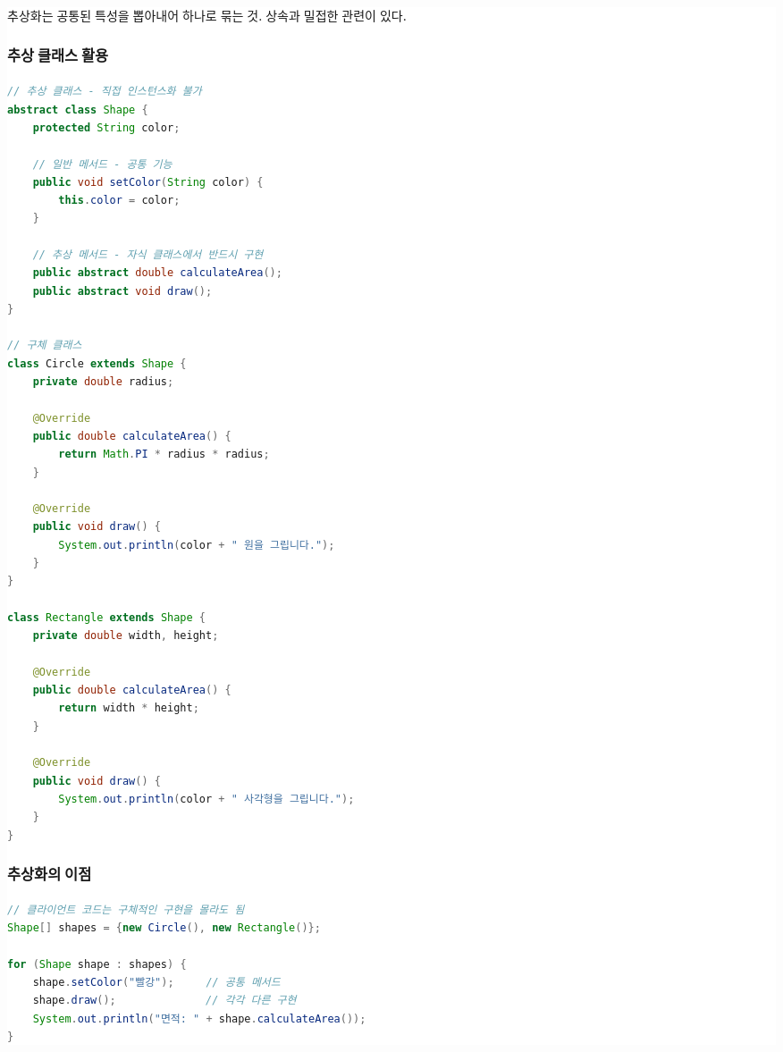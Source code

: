 추상화는 공통된 특성을 뽑아내어 하나로 묶는 것. 상속과 밀접한 관련이 있다.

### 추상 클래스 활용

```java
// 추상 클래스 - 직접 인스턴스화 불가
abstract class Shape {
    protected String color;

    // 일반 메서드 - 공통 기능
    public void setColor(String color) {
        this.color = color;
    }

    // 추상 메서드 - 자식 클래스에서 반드시 구현
    public abstract double calculateArea();
    public abstract void draw();
}

// 구체 클래스
class Circle extends Shape {
    private double radius;

    @Override
    public double calculateArea() {
        return Math.PI * radius * radius;
    }

    @Override
    public void draw() {
        System.out.println(color + " 원을 그립니다.");
    }
}

class Rectangle extends Shape {
    private double width, height;

    @Override
    public double calculateArea() {
        return width * height;
    }

    @Override
    public void draw() {
        System.out.println(color + " 사각형을 그립니다.");
    }
}
```

### 추상화의 이점

```java
// 클라이언트 코드는 구체적인 구현을 몰라도 됨
Shape[] shapes = {new Circle(), new Rectangle()};

for (Shape shape : shapes) {
    shape.setColor("빨강");     // 공통 메서드
    shape.draw();              // 각각 다른 구현
    System.out.println("면적: " + shape.calculateArea());
}
```
